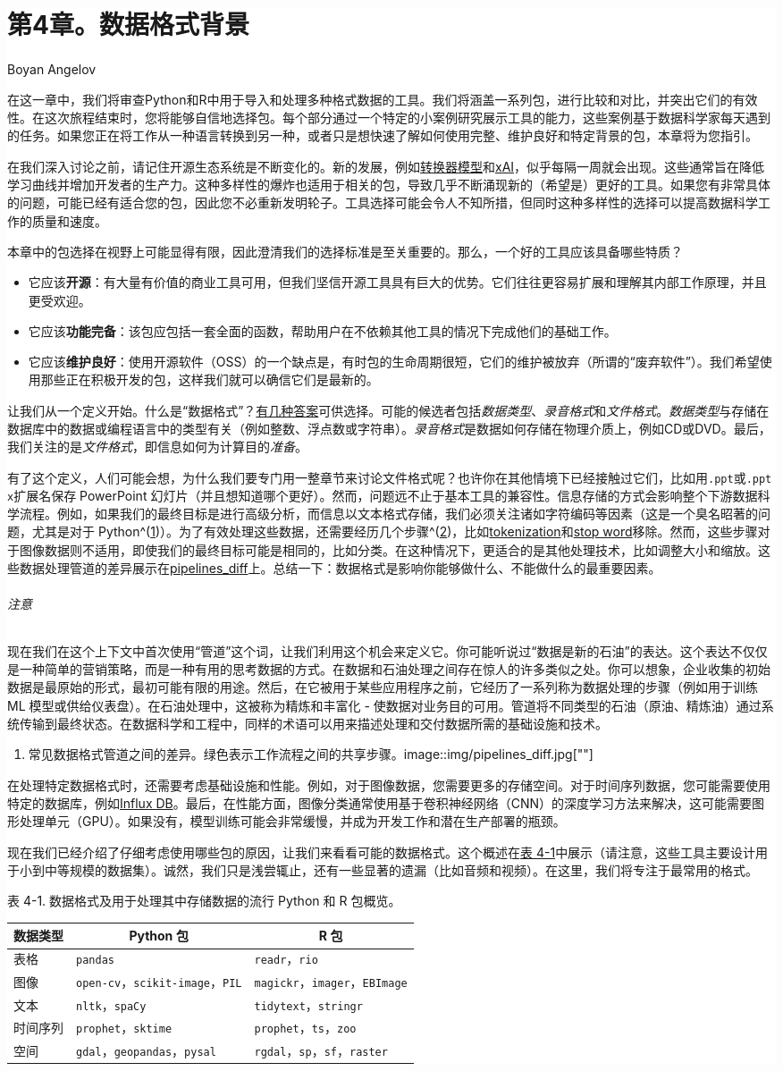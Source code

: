 # 第4章。数据格式背景

Boyan Angelov

在这一章中，我们将审查Python和R中用于导入和处理多种格式数据的工具。我们将涵盖一系列包，进行比较和对比，并突出它们的有效性。在这次旅程结束时，您将能够自信地选择包。每个部分通过一个特定的小案例研究展示工具的能力，这些案例基于数据科学家每天遇到的任务。如果您正在将工作从一种语言转换到另一种，或者只是想快速了解如何使用完整、维护良好和特定背景的包，本章将为您指引。

在我们深入讨论之前，请记住开源生态系统是不断变化的。新的发展，例如[转换器模型](https://www.tensorflow.org/tutorials/text/transformer)和[xAI](https://robotics.sciencemag.org/content/4/37/eaay7120)，似乎每隔一周就会出现。这些通常旨在降低学习曲线并增加开发者的生产力。这种多样性的爆炸也适用于相关的包，导致几乎不断涌现新的（希望是）更好的工具。如果您有非常具体的问题，可能已经有适合您的包，因此您不必重新发明轮子。工具选择可能会令人不知所措，但同时这种多样性的选择可以提高数据科学工作的质量和速度。

本章中的包选择在视野上可能显得有限，因此澄清我们的选择标准是至关重要的。那么，一个好的工具应该具备哪些特质？

+   它应该**开源**：有大量有价值的商业工具可用，但我们坚信开源工具具有巨大的优势。它们往往更容易扩展和理解其内部工作原理，并且更受欢迎。

+   它应该**功能完备**：该包应包括一套全面的函数，帮助用户在不依赖其他工具的情况下完成他们的基础工作。

+   它应该**维护良好**：使用开源软件（OSS）的一个缺点是，有时包的生命周期很短，它们的维护被放弃（所谓的“废弃软件”）。我们希望使用那些正在积极开发的包，这样我们就可以确信它们是最新的。

让我们从一个定义开始。什么是“数据格式”？[有几种答案](https://en.wikipedia.org/wiki/Data_format)可供选择。可能的候选者包括*数据类型*、*录音格式*和*文件格式*。*数据类型*与存储在数据库中的数据或编程语言中的类型有关（例如整数、浮点数或字符串）。*录音格式*是数据如何存储在物理介质上，例如CD或DVD。最后，我们关注的是*文件格式*，即信息如何为计算目的*准备*。

有了这个定义，人们可能会想，为什么我们要专门用一整章节来讨论文件格式呢？也许你在其他情境下已经接触过它们，比如用`.ppt`或`.pptx`扩展名保存 PowerPoint 幻灯片（并且想知道哪个更好）。然而，问题远不止于基本工具的兼容性。信息存储的方式会影响整个下游数据科学流程。例如，如果我们的最终目标是进行高级分析，而信息以文本格式存储，我们必须关注诸如字符编码等因素（这是一个臭名昭著的问题，尤其是对于 Python^([1](ch04.xhtml#idm45127452048648))）。为了有效处理这些数据，还需要经历几个步骤^([2](ch04.xhtml#idm45127452046808))，比如[tokenization](https://en.wikipedia.org/wiki/Tokenization)和[stop word](https://en.wikipedia.org/wiki/Stop_word)移除。然而，这些步骤对于图像数据则不适用，即使我们的最终目标可能是相同的，比如分类。在这种情况下，更适合的是其他处理技术，比如调整大小和缩放。这些数据处理管道的差异展示在[pipelines_diff](#pipelines_diff)上。总结一下：数据格式是影响你能够做什么、不能做什么的最重要因素。

###### 注意

现在我们在这个上下文中首次使用“管道”这个词，让我们利用这个机会来定义它。你可能听说过“数据是新的石油”的表达。这个表达不仅仅是一种简单的营销策略，而是一种有用的思考数据的方式。在数据和石油处理之间存在惊人的许多类似之处。你可以想象，企业收集的初始数据是最原始的形式，最初可能有限的用途。然后，在它被用于某些应用程序之前，它经历了一系列称为数据处理的步骤（例如用于训练 ML 模型或供给仪表盘）。在石油处理中，这被称为精炼和丰富化 - 使数据对业务目的可用。管道将不同类型的石油（原油、精炼油）通过系统传输到最终状态。在数据科学和工程中，同样的术语可以用来描述处理和交付数据所需的基础设施和技术。

1.  常见数据格式管道之间的差异。绿色表示工作流程之间的共享步骤。image::img/pipelines_diff.jpg[""]

在处理特定数据格式时，还需要考虑基础设施和性能。例如，对于图像数据，您需要更多的存储空间。对于时间序列数据，您可能需要使用特定的数据库，例如[Influx DB](https://www.influxdata.com/products/influxdb-overview/)。最后，在性能方面，图像分类通常使用基于卷积神经网络（CNN）的深度学习方法来解决，这可能需要图形处理单元（GPU）。如果没有，模型训练可能会非常缓慢，并成为开发工作和潜在生产部署的瓶颈。

现在我们已经介绍了仔细考虑使用哪些包的原因，让我们来看看可能的数据格式。这个概述在[表 4-1](#data-format-zoo-table)中展示（请注意，这些工具主要设计用于小到中等规模的数据集）。诚然，我们只是浅尝辄止，还有一些显著的遗漏（比如音频和视频）。在这里，我们将专注于最常用的格式。

表 4-1\. 数据格式及用于处理其中存储数据的流行 Python 和 R 包概览。

| 数据类型 | Python 包 | R 包 |
| --- | --- | --- |
| 表格 | `pandas` | `readr`，`rio` |
| 图像 | `open-cv`，`scikit-image`，`PIL` | `magickr`，`imager`，`EBImage` |
| 文本 | `nltk`，`spaCy` | `tidytext`，`stringr` |
| 时间序列 | `prophet`，`sktime` | `prophet`，`ts`，`zoo` |
| 空间 | `gdal`，`geopandas`，`pysal` | `rgdal`，`sp`，`sf`，`raster` |

